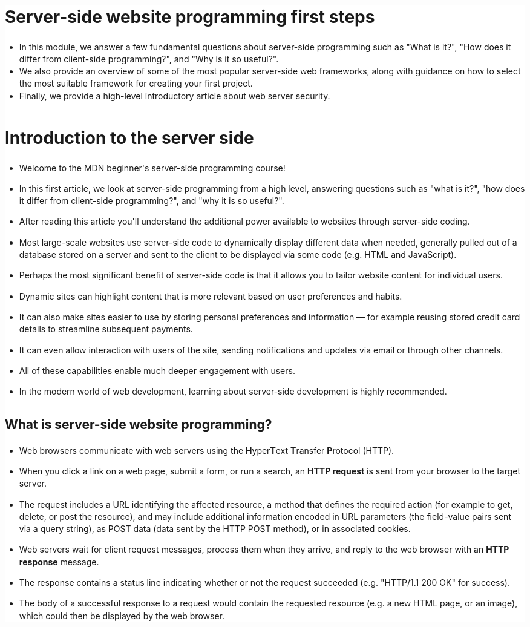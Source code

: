 # Server-side website programming first steps

- In this module, we answer a few fundamental questions about server-side programming such as "What is it?", "How does it differ from client-side programming?", and "Why is it so useful?".
- We also provide an overview of some of the most popular server-side web frameworks, along with guidance on how to select the most suitable framework for creating your first project.
- Finally, we provide a high-level introductory article about web server security.

# Introduction to the server side

- Welcome to the MDN beginner's server-side programming course!
- In this first article, we look at server-side programming from a high level, answering questions such as "what is it?", "how does it differ from client-side programming?", and "why it is so useful?".
- After reading this article you'll understand the additional power available to websites through server-side coding.

- Most large-scale websites use server-side code to dynamically display different data when needed, generally pulled out of a database stored on a server and sent to the client to be displayed via some code (e.g. HTML and JavaScript).

- Perhaps the most significant benefit of server-side code is that it allows you to tailor website content for individual users.
- Dynamic sites can highlight content that is more relevant based on user preferences and habits.
- It can also make sites easier to use by storing personal preferences and information — for example reusing stored credit card details to streamline subsequent payments.

- It can even allow interaction with users of the site, sending notifications and updates via email or through other channels.
- All of these capabilities enable much deeper engagement with users.

- In the modern world of web development, learning about server-side development is highly recommended.

## What is server-side website programming?

- Web browsers communicate with web servers using the **H**yper**T**ext **T**ransfer **P**rotocol (HTTP).
- When you click a link on a web page, submit a form, or run a search, an **HTTP request** is sent from your browser to the target server.

- The request includes a URL identifying the affected resource, a method that defines the required action (for example to get, delete, or post the resource), and may include additional information encoded in URL parameters (the field-value pairs sent via a query string), as POST data (data sent by the HTTP POST method), or in associated cookies.

- Web servers wait for client request messages, process them when they arrive, and reply to the web browser with an **HTTP response** message.
- The response contains a status line indicating whether or not the request succeeded (e.g. "HTTP/1.1 200 OK" for success).

- The body of a successful response to a request would contain the requested resource (e.g. a new HTML page, or an image), which could then be displayed by the web browser.
